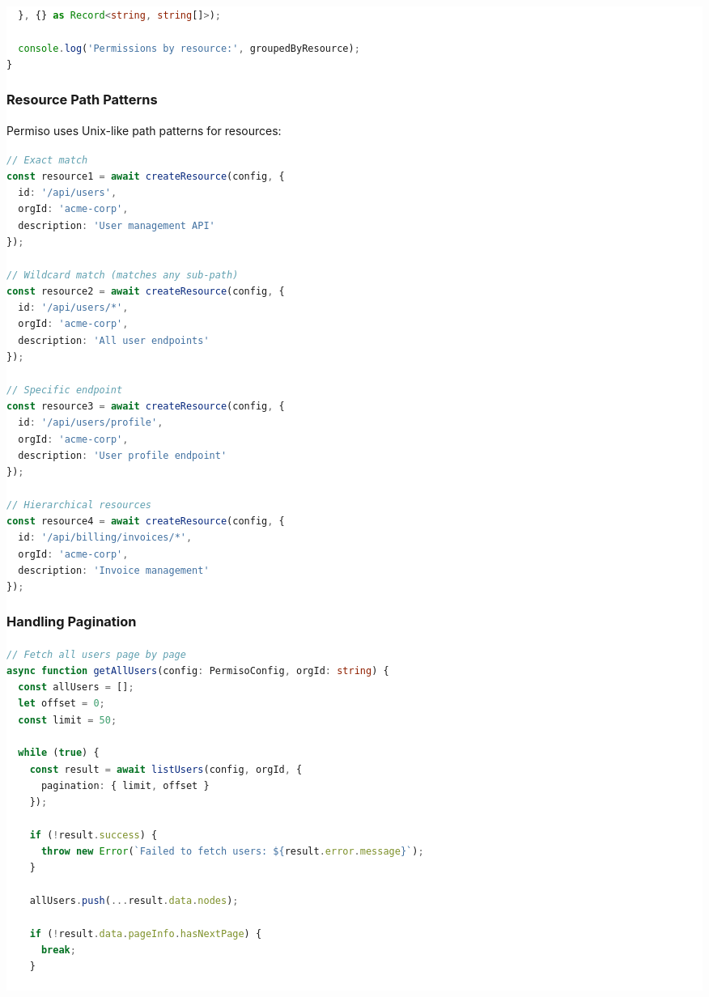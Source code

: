 ```typescript
  }, {} as Record<string, string[]>);
  
  console.log('Permissions by resource:', groupedByResource);
}
```

### Resource Path Patterns

Permiso uses Unix-like path patterns for resources:

```typescript
// Exact match
const resource1 = await createResource(config, {
  id: '/api/users',
  orgId: 'acme-corp',
  description: 'User management API'
});

// Wildcard match (matches any sub-path)
const resource2 = await createResource(config, {
  id: '/api/users/*',
  orgId: 'acme-corp',
  description: 'All user endpoints'
});

// Specific endpoint
const resource3 = await createResource(config, {
  id: '/api/users/profile',
  orgId: 'acme-corp',
  description: 'User profile endpoint'
});

// Hierarchical resources
const resource4 = await createResource(config, {
  id: '/api/billing/invoices/*',
  orgId: 'acme-corp',
  description: 'Invoice management'
});
```

### Handling Pagination

```typescript
// Fetch all users page by page
async function getAllUsers(config: PermisoConfig, orgId: string) {
  const allUsers = [];
  let offset = 0;
  const limit = 50;
  
  while (true) {
    const result = await listUsers(config, orgId, {
      pagination: { limit, offset }
    });
    
    if (!result.success) {
      throw new Error(`Failed to fetch users: ${result.error.message}`);
    }
    
    allUsers.push(...result.data.nodes);
    
    if (!result.data.pageInfo.hasNextPage) {
      break;
    }
    
```